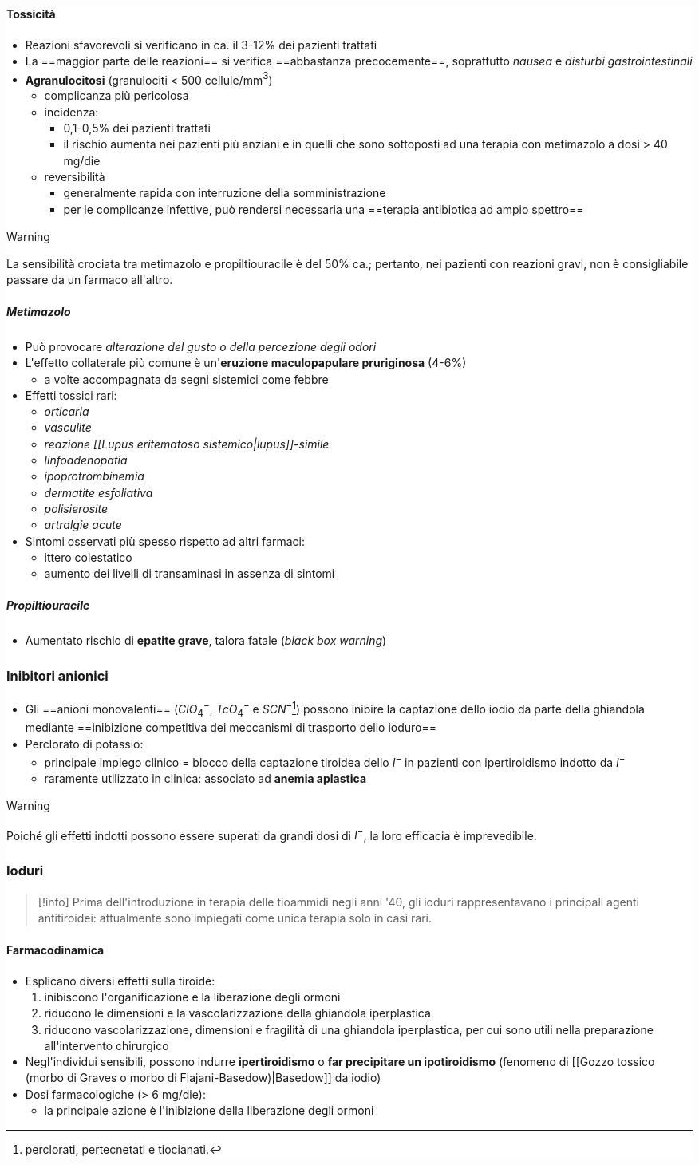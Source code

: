 #### Tossicità
- Reazioni sfavorevoli si verificano in ca. il 3-12% dei pazienti trattati
- La ==maggior parte delle reazioni== si verifica ==abbastanza precocemente==, soprattutto *nausea* e *disturbi gastrointestinali*
- **Agranulocitosi** (granulociti < 500 cellule/mm$^3$)
	- complicanza più pericolosa
	- incidenza:
		- 0,1-0,5% dei pazienti trattati
		- il rischio aumenta nei pazienti più anziani e in quelli che sono sottoposti ad una terapia con metimazolo a dosi > 40 mg/die
	- reversibilità
		- generalmente rapida con interruzione della somministrazione
		- per le complicanze infettive, può rendersi necessaria una ==terapia antibiotica ad ampio spettro==
>[!warning]
>La sensibilità crociata tra metimazolo e propiltiouracile è del 50% ca.; pertanto, nei pazienti con reazioni gravi, non è consigliabile passare da un farmaco all'altro.
##### Metimazolo
- Può provocare *alterazione del gusto o della percezione degli odori*
- L'effetto collaterale più comune è un'**eruzione maculopapulare pruriginosa** (4-6%)
	- a volte accompagnata da segni sistemici come febbre
- Effetti tossici rari:
	- *orticaria*
	- *vasculite*
	- *reazione [[Lupus eritematoso sistemico|lupus]]-simile*
	- *linfoadenopatia*
	- *ipoprotrombinemia*
	- *dermatite esfoliativa*
	- *polisierosite*
	- *artralgie acute*
- Sintomi osservati più spesso rispetto ad altri farmaci:
	- ittero colestatico
	- aumento dei livelli di transaminasi in assenza di sintomi
##### Propiltiouracile
- Aumentato rischio di **epatite grave**, talora fatale (*black box warning*)
### Inibitori anionici
- Gli ==anioni monovalenti== ($ClO_4^-$, $TcO_4^-$ e $SCN^-$[^4]) possono inibire la captazione dello iodio da parte della ghiandola mediante ==inibizione competitiva dei meccanismi di trasporto dello ioduro==
- Perclorato di potassio:
	- principale impiego clinico = blocco della captazione tiroidea dello $I^-$ in pazienti con ipertiroidismo indotto da $I^-$
	- raramente utilizzato in clinica: associato ad **anemia aplastica**
>[!warning]
>Poiché gli effetti indotti possono essere superati da grandi dosi di $I^-$, la loro efficacia è imprevedibile.
### Ioduri
>[!info]
>Prima dell'introduzione in terapia delle tioammidi negli anni '40, gli ioduri rappresentavano i principali agenti antitiroidei: attualmente sono impiegati come unica terapia solo in casi rari.
#### Farmacodinamica
- Esplicano diversi effetti sulla tiroide:
	1. inibiscono l'organificazione e la liberazione degli ormoni
	2. riducono le dimensioni e la vascolarizzazione della ghiandola iperplastica
	3. riducono vascolarizzazione, dimensioni e fragilità di una ghiandola iperplastica, per cui sono utili nella preparazione all'intervento chirurgico
- Negl'individui sensibili, possono indurre **ipertiroidismo** o **far precipitare un ipotiroidismo** (fenomeno di [[Gozzo tossico (morbo di Graves o morbo di Flajani-Basedow)|Basedow]] da iodio)
- Dosi farmacologiche (> 6 mg/die):
	- la principale azione è l'inibizione della liberazione degli ormoni

[^1]: Oltre alla tireoglobulina, altre proteine all'interno della ghiandola possono essere iodate, ma queste non hanno attività ormonale.
[^2]: include anche i *recettori per gli ormoni steroidei* ed i *recettori per le vitamine A e D*
[^3]: ipofisi, fegato, rene, cuore, muscoli scheletrici, polmone ed intestino
[^4]: perclorati, pertecnetati e tiocianati.
[^5]: 30 min prima dei pasti o 1h dopo i pasti o al momento di andare a dormire
[^6]: Potrebbero rendersi necessari l'intubazione e la ventilazione meccanica.
[^7]: Chiaramente nei pazienti con cuore sano (come già detto, in pazienti con affezioni cardiache, tireotossicosi grave e anziani è preferibile instaurare un trattamento con metimazolo).
[^8]: legante degli acidi biliari.
[^9]: Si può preparare anche il ==metimazolo== per somministrazione rettale.
